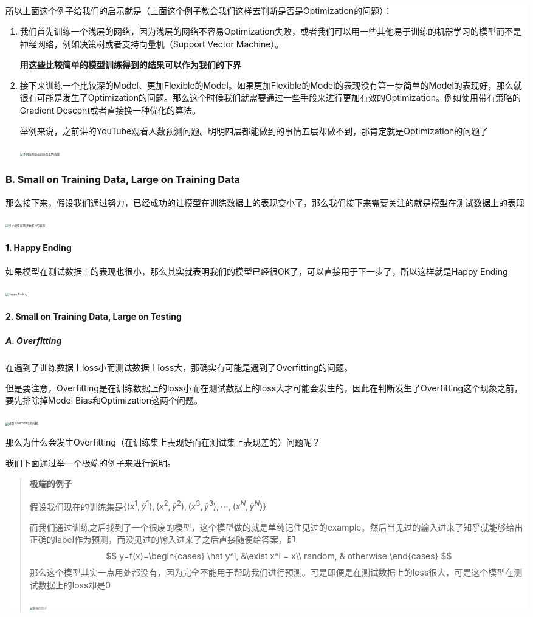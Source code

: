   所以上面这个例子给我们的启示就是（上面这个例子教会我们这样去判断是否是Optimization的问题）：

  1. 我们首先训练一个浅层的网络，因为浅层的网络不容易Optimization失败，或者我们可以用一些其他易于训练的机器学习的模型而不是神经网络，例如决策树或者支持向量机（Support Vector Machine）。

     **用这些比较简单的模型训练得到的结果可以作为我们的下界**

  2. 接下来训练一个比较深的Model、更加Flexible的Model。如果更加Flexible的Model的表现没有第一步简单的Model的表现好，那么就很有可能是发生了Optimization的问题。那么这个时候我们就需要通过一些手段来进行更加有效的Optimization。例如使用带有策略的Gradient Descent或者直接换一种优化的算法。

     举例来说，之前讲的YouTube观看人数预测问题。明明四层都能做到的事情五层却做不到，那肯定就是Optimization的问题了

     <img src="https://jack-1307599355.cos.ap-shanghai.myqcloud.com/img/image-20220111002524007.png" alt="不同层网络在训练集上的表现" style="zoom: 33%;" />









### B. Small on Training Data, Large on Training Data

那么接下来，假设我们通过努力，已经成功的让模型在训练数据上的表现变小了，那么我们接下来需要关注的就是模型在测试数据上的表现

<img src="https://jack-1307599355.cos.ap-shanghai.myqcloud.com/img/image-20220111003035078.png" alt="关注模型在测试数据上的表现" style="zoom: 33%;" />







#### 1. Happy Ending

如果模型在测试数据上的表现也很小，那么其实就表明我们的模型已经很OK了，可以直接用于下一步了，所以这样就是Happy Ending

<img src="https://jack-1307599355.cos.ap-shanghai.myqcloud.com/img/image-20220111003447758.png" alt="Happy Ending" style="zoom: 33%;" />





#### 2. Small on Training Data, Large on Testing



##### A. Overfitting

在遇到了训练数据上loss小而测试数据上loss大，那确实有可能是遇到了Overfitting的问题。

但是要注意，Overfitting是在训练数据上的loss小而在测试数据上的loss大才可能会发生的，因此在判断发生了Overfitting这个现象之前，要先排除掉Model Bias和Optimization这两个问题。

<img src="https://jack-1307599355.cos.ap-shanghai.myqcloud.com/img/image-20220111003930645.png" alt="遇到1Overfitting的问题" style="zoom:33%;" />



那么为什么会发生Overfitting（在训练集上表现好而在测试集上表现差的）问题呢？

我们下面通过举一个极端的例子来进行说明。

> **极端的例子**
>
> 假设我们现在的训练集是$\{(x^1,{\hat y}^1),(x^2,{\hat y}^2),(x^3,{\hat y}^3),\cdots,(x^N,{\hat y}^N)\}$
>
> 而我们通过训练之后找到了一个很废的模型，这个模型做的就是单纯记住见过的example。然后当见过的输入进来了知乎就能够给出正确的label作为预测，而没见过的输入进来了之后直接随便给答案，即
> $$
> y=f(x)=\begin{cases}
> \hat y^i, &\exist x^i = x\\
> random, & otherwise
> \end{cases}
> $$
> 那么这个模型其实一点用处都没有，因为完全不能用于帮助我们进行预测。可是即便是在测试数据上的loss很大，可是这个模型在测试数据上的loss却是0
>
> <img src="https://jack-1307599355.cos.ap-shanghai.myqcloud.com/img/image-20220111005639000.png" alt="极端的例子" style="zoom:33%;" />
